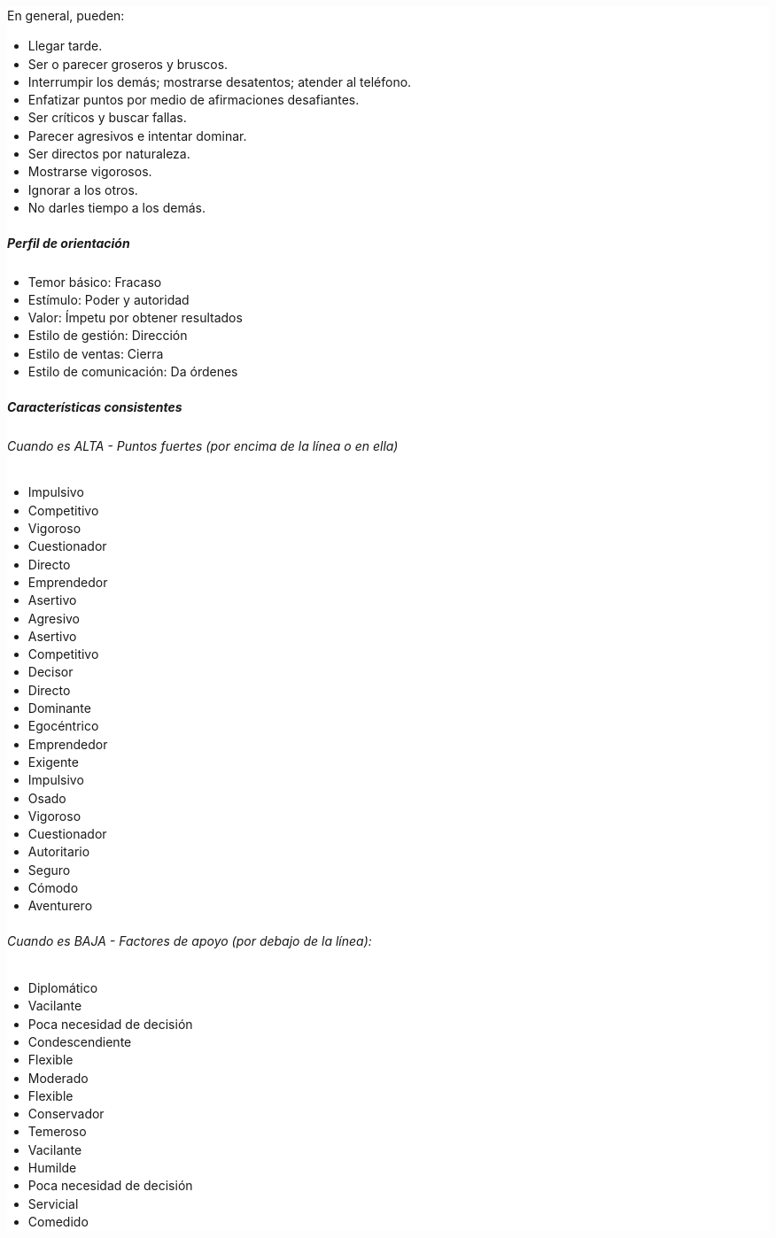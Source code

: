 En general, pueden:
- Llegar tarde.
- Ser o parecer groseros y bruscos.
- Interrumpir los demás; mostrarse desatentos; atender al teléfono.
- Enfatizar puntos por medio de afirmaciones desafiantes.
- Ser críticos y buscar fallas.
- Parecer agresivos e intentar dominar.
- Ser directos por naturaleza.
- Mostrarse vigorosos.
- Ignorar a los otros.
- No darles tiempo a los demás.

##### Perfil de orientación
- Temor básico: Fracaso
- Estímulo: Poder y autoridad
- Valor: Ímpetu por obtener resultados
- Estilo de gestión: Dirección
- Estilo de ventas: Cierra
- Estilo de comunicación: Da órdenes
 
##### Características consistentes
###### Cuando es ALTA - Puntos fuertes (por encima de la línea o en ella)
- Impulsivo
- Competitivo
- Vigoroso
- Cuestionador
- Directo
- Emprendedor
- Asertivo
- Agresivo
- Asertivo
- Competitivo
- Decisor
- Directo
- Dominante
- Egocéntrico
- Emprendedor
- Exigente
- Impulsivo
- Osado
- Vigoroso
- Cuestionador
- Autoritario
- Seguro
- Cómodo
- Aventurero

###### Cuando es BAJA - Factores de apoyo (por debajo de la línea):
- Diplomático
- Vacilante
- Poca necesidad de decisión
- Condescendiente
- Flexible
- Moderado
- Flexible
- Conservador
- Temeroso
- Vacilante
- Humilde
- Poca necesidad de decisión
- Servicial
- Comedido
